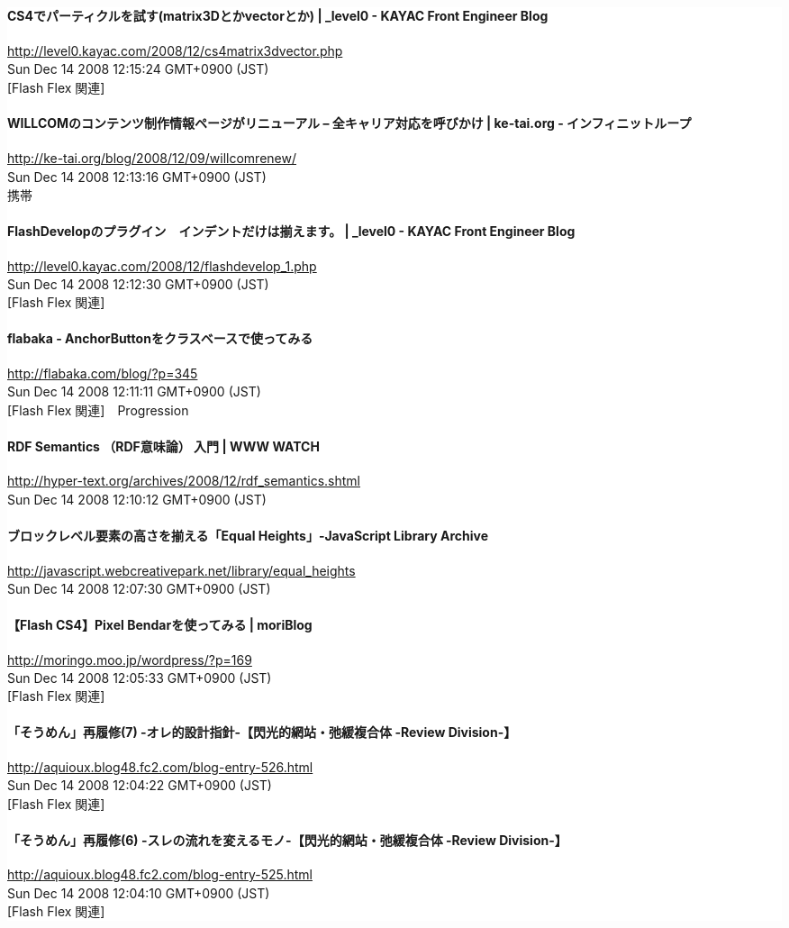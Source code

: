 
#### CS4でパーティクルを試す(matrix3Dとかvectorとか) | _level0 - KAYAC Front Engineer Blog
http://level0.kayac.com/2008/12/cs4matrix3dvector.php<br>
Sun Dec 14 2008 12:15:24 GMT+0900 (JST)<br>
[Flash Flex 関連]


#### WILLCOMのコンテンツ制作情報ページがリニューアル – 全キャリア対応を呼びかけ | ke-tai.org - インフィニットループ
http://ke-tai.org/blog/2008/12/09/willcomrenew/<br>
Sun Dec 14 2008 12:13:16 GMT+0900 (JST)<br>
携帯


#### FlashDevelopのプラグイン　インデントだけは揃えます。 | _level0 - KAYAC Front Engineer Blog
http://level0.kayac.com/2008/12/flashdevelop_1.php<br>
Sun Dec 14 2008 12:12:30 GMT+0900 (JST)<br>
[Flash Flex 関連]


#### flabaka - AnchorButtonをクラスベースで使ってみる
http://flabaka.com/blog/?p=345<br>
Sun Dec 14 2008 12:11:11 GMT+0900 (JST)<br>
[Flash Flex 関連]　Progression


#### RDF Semantics （RDF意味論） 入門 | WWW WATCH
http://hyper-text.org/archives/2008/12/rdf_semantics.shtml<br>
Sun Dec 14 2008 12:10:12 GMT+0900 (JST)<br>


####   ブロックレベル要素の高さを揃える「Equal Heights」-JavaScript Library Archive
http://javascript.webcreativepark.net/library/equal_heights<br>
Sun Dec 14 2008 12:07:30 GMT+0900 (JST)<br>


####   【Flash CS4】Pixel Bendarを使ってみる | moriBlog
http://moringo.moo.jp/wordpress/?p=169<br>
Sun Dec 14 2008 12:05:33 GMT+0900 (JST)<br>
[Flash Flex 関連]


#### 「そうめん」再履修(7) -オレ的設計指針-【閃光的網站・弛緩複合体 -Review Division-】
http://aquioux.blog48.fc2.com/blog-entry-526.html<br>
Sun Dec 14 2008 12:04:22 GMT+0900 (JST)<br>
[Flash Flex 関連]


#### 「そうめん」再履修(6) -スレの流れを変えるモノ-【閃光的網站・弛緩複合体 -Review Division-】
http://aquioux.blog48.fc2.com/blog-entry-525.html<br>
Sun Dec 14 2008 12:04:10 GMT+0900 (JST)<br>
[Flash Flex 関連]
